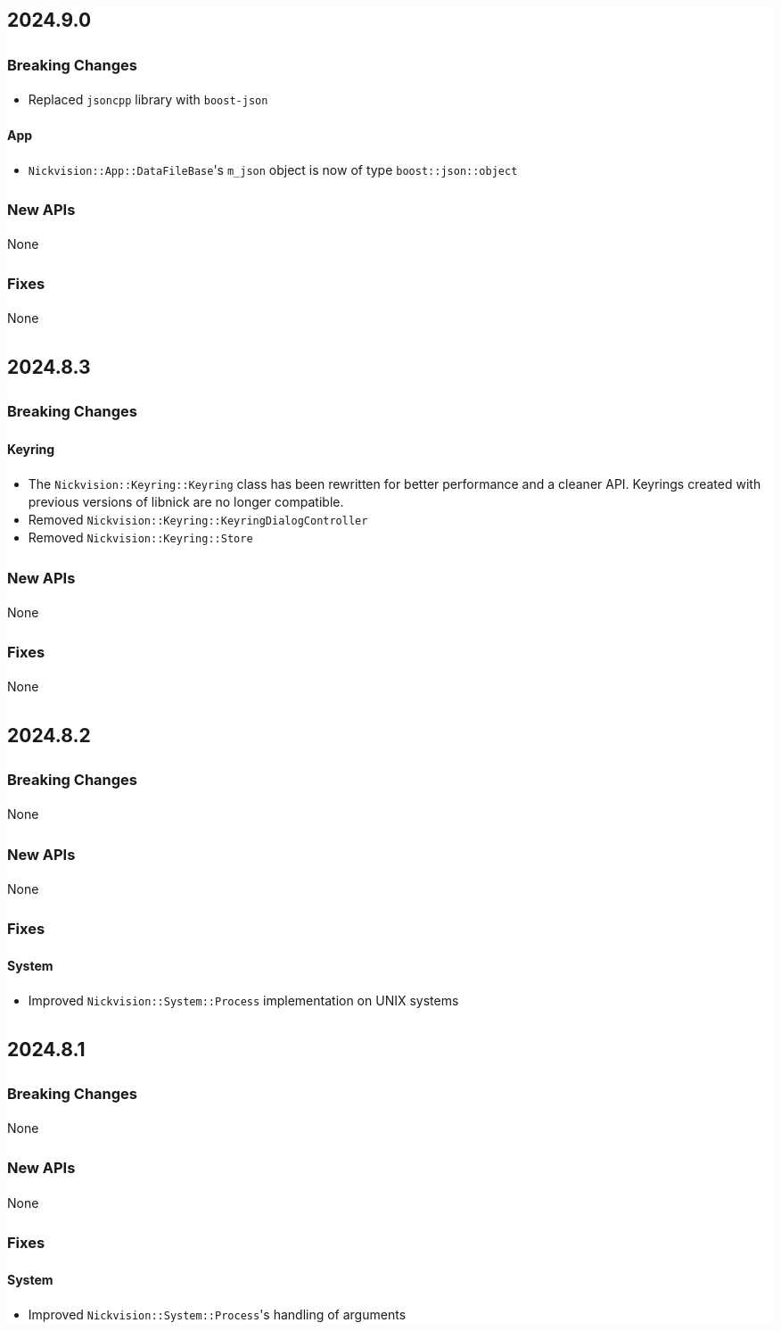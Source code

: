 ## 2024.9.0
### Breaking Changes
- Replaced `jsoncpp` library with `boost-json`
#### App
- `Nickvision::App::DataFileBase`'s `m_json` object is now of type `boost::json::object`
### New APIs
None
### Fixes
None

## 2024.8.3
### Breaking Changes
#### Keyring
- The `Nickvision::Keyring::Keyring` class has been rewritten for better performance and a cleaner API. Keyrings created with previous versions of libnick are no longer compatible.
- Removed `Nickvision::Keyring::KeyringDialogController`
- Removed `Nickvision::Keyring::Store`
### New APIs
None
### Fixes
None

## 2024.8.2
### Breaking Changes
None
### New APIs
None
### Fixes
#### System
- Improved `Nickvision::System::Process` implementation on UNIX systems

## 2024.8.1
### Breaking Changes
None
### New APIs
None
### Fixes
#### System
- Improved `Nickvision::System::Process`'s handling of arguments
